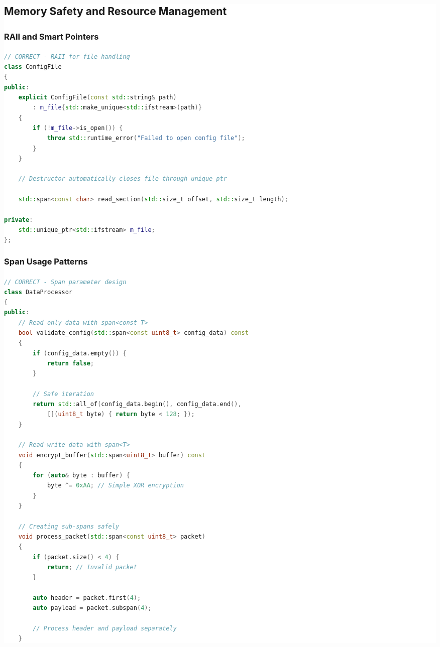 ## Memory Safety and Resource Management

### RAII and Smart Pointers
```cpp
// CORRECT - RAII for file handling
class ConfigFile
{
public:
    explicit ConfigFile(const std::string& path)
        : m_file{std::make_unique<std::ifstream>(path)}
    {
        if (!m_file->is_open()) {
            throw std::runtime_error("Failed to open config file");
        }
    }
    
    // Destructor automatically closes file through unique_ptr
    
    std::span<const char> read_section(std::size_t offset, std::size_t length);
    
private:
    std::unique_ptr<std::ifstream> m_file;
};
```

### Span Usage Patterns
```cpp
// CORRECT - Span parameter design
class DataProcessor
{
public:
    // Read-only data with span<const T>
    bool validate_config(std::span<const uint8_t> config_data) const
    {
        if (config_data.empty()) {
            return false;
        }
        
        // Safe iteration
        return std::all_of(config_data.begin(), config_data.end(),
            [](uint8_t byte) { return byte < 128; });
    }
    
    // Read-write data with span<T>
    void encrypt_buffer(std::span<uint8_t> buffer) const
    {
        for (auto& byte : buffer) {
            byte ^= 0xAA; // Simple XOR encryption
        }
    }
    
    // Creating sub-spans safely
    void process_packet(std::span<const uint8_t> packet)
    {
        if (packet.size() < 4) {
            return; // Invalid packet
        }
        
        auto header = packet.first(4);
        auto payload = packet.subspan(4);
        
        // Process header and payload separately
    }
```